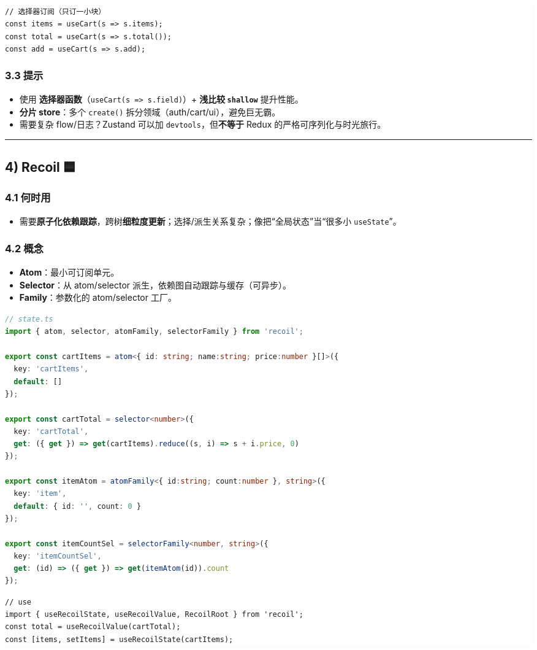 ```tsx
// 选择器订阅（只订一小块）
const items = useCart(s => s.items);
const total = useCart(s => s.total());
const add = useCart(s => s.add);
```

### 3.3 提示
- 使用 **选择器函数**（`useCart(s => s.field)`）+ **浅比较 `shallow`** 提升性能。  
- **分片 store**：多个 `create()` 拆分领域（auth/cart/ui），避免巨无霸。  
- 需要复杂 flow/日志？Zustand 可以加 `devtools`，但**不等于** Redux 的严格可序列化与时光旅行。

---

## 4) Recoil 🟦

### 4.1 何时用
- 需要**原子化依赖跟踪**，跨树**细粒度更新**；选择/派生关系复杂；像把“全局状态”当“很多小 `useState`”。

### 4.2 概念
- **Atom**：最小可订阅单元。  
- **Selector**：从 atom/selector 派生，依赖图自动跟踪与缓存（可异步）。  
- **Family**：参数化的 atom/selector 工厂。

```ts
// state.ts
import { atom, selector, atomFamily, selectorFamily } from 'recoil';

export const cartItems = atom<{ id: string; name:string; price:number }[]>({
  key: 'cartItems',
  default: []
});

export const cartTotal = selector<number>({
  key: 'cartTotal',
  get: ({ get }) => get(cartItems).reduce((s, i) => s + i.price, 0)
});

export const itemAtom = atomFamily<{ id:string; count:number }, string>({
  key: 'item',
  default: { id: '', count: 0 }
});

export const itemCountSel = selectorFamily<number, string>({
  key: 'itemCountSel',
  get: (id) => ({ get }) => get(itemAtom(id)).count
});
```

```tsx
// use
import { useRecoilState, useRecoilValue, RecoilRoot } from 'recoil';
const total = useRecoilValue(cartTotal);
const [items, setItems] = useRecoilState(cartItems);
```

